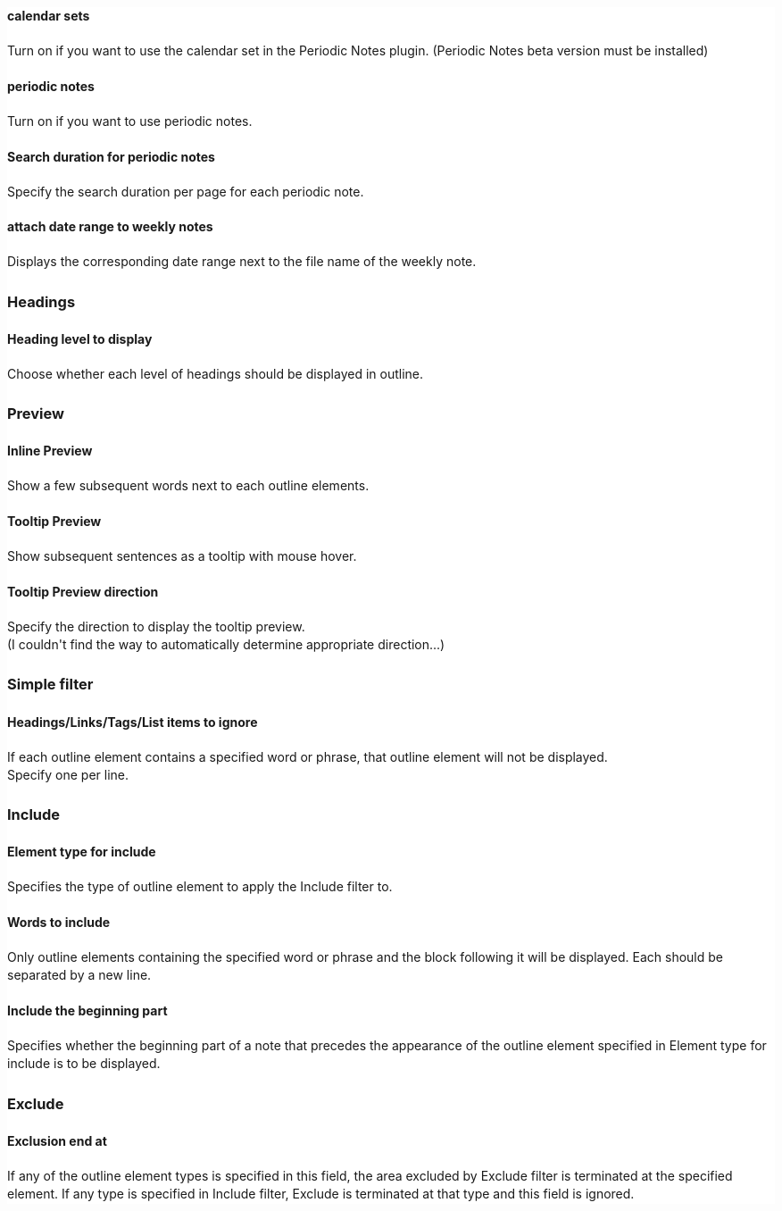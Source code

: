 #### calendar sets
Turn on if you want to use the calendar set in the Periodic Notes plugin. (Periodic Notes beta version must be installed)

#### periodic notes
Turn on if you want to use periodic notes.

#### Search duration for periodic notes
Specify the search duration per page for each periodic note.

#### attach date range to weekly notes
Displays the corresponding date range next to the file name of the weekly note.

### Headings
#### Heading level to display
Choose whether each level of headings should be displayed in outline.

### Preview
#### Inline Preview
Show a few subsequent words next to each outline elements.

#### Tooltip Preview
Show subsequent sentences as a tooltip with mouse hover.

#### Tooltip Preview direction
Specify the direction to display the tooltip preview.<br>
(I couldn't find the way to automatically determine appropriate direction...)

### Simple filter
#### Headings/Links/Tags/List items to ignore
If each outline element contains a specified word or phrase, that outline element will not be displayed.<br>
Specify one per line.

### Include
#### Element type for include
Specifies the type of outline element to apply the Include filter to.

#### Words to include
Only outline elements containing the specified word or phrase and the block following it will be displayed.
Each should be separated by a new line.

#### Include the beginning part
Specifies whether the beginning part of a note that precedes the appearance of the outline element specified in Element type for include is to be displayed.

### Exclude
#### Exclusion end at
If any of the outline element types is specified in this field, the area excluded by Exclude filter is terminated at the specified element.
If any type is specified in Include filter, Exclude is terminated at that type and this field is ignored.
